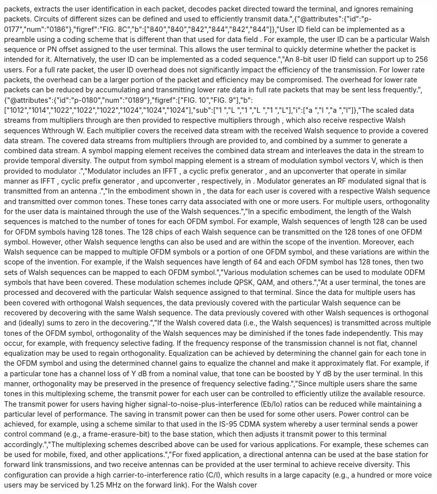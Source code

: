 packets, extracts the user identification in each packet, decodes packet directed toward the terminal, and ignores remaining packets. Circuits of different sizes can be defined and used to efficiently transmit data.",{"@attributes":{"id":"p-0177","num":"0186"},"figref":"FIG. 8C","b":["840","840","842","844","842","844"]},"User ID field  can be implemented as a preamble using a coding scheme that is different than that used for data field . For example, the user ID can be a particular Walsh sequence or PN offset assigned to the user terminal. This allows the user terminal to quickly determine whether the packet is intended for it. Alternatively, the user ID can be implemented as a coded sequence.","An 8-bit user ID field  can support up to 256 users. For a full rate packet, the user ID overhead does not significantly impact the efficiency of the transmission. For lower rate packets, the overhead can be a larger portion of the packet and efficiency may be compromised. The overhead for lower rate packets can be reduced by accumulating and transmitting lower rate data in full rate packets that may be sent less frequently.",{"@attributes":{"id":"p-0180","num":"0189"},"figref":["FIG. 10","FIG. 9"],"b":["1012","1014","1022","1022","1022","1024","1024","1024"],"sub":["1 ","L ","1 ","L ","1 ","L"],"i":["a ","l ","a ","l"]},"The scaled data streams from multipliers through are then provided to respective multipliers through , which also receive respective Walsh sequences Wthrough W. Each multiplier  covers the received data stream with the received Walsh sequence to provide a covered data stream. The covered data streams from multipliers through are provided to, and combined by a summer  to generate a combined data stream. A symbol mapping element  receives the combined data stream and interleaves the data in the stream to provide temporal diversity. The output from symbol mapping element  is a stream of modulation symbol vectors V, which is then provided to modulator .","Modulator  includes an IFFT , a cyclic prefix generator , and an upconverter  that operate in similar manner as IFFT , cyclic prefix generator , and upconverter , respectively, in . Modulator  generates an RF modulated signal that is transmitted from an antenna .","In the embodiment shown in , the data for each user is covered with a respective Walsh sequence and transmitted over common tones. These tones carry data associated with one or more users. For multiple users, orthogonality for the user data is maintained through the use of the Walsh sequences.","In a specific embodiment, the length of the Walsh sequences is matched to the number of tones for each OFDM symbol. For example, Walsh sequences of length 128 can be used for OFDM symbols having 128 tones. The 128 chips of each Walsh sequence can be transmitted on the 128 tones of one OFDM symbol. However, other Walsh sequence lengths can also be used and are within the scope of the invention. Moreover, each Walsh sequence can be mapped to multiple OFDM symbols or a portion of one OFDM symbol, and these variations are within the scope of the invention. For example, if the Walsh sequences have length of 64 and each OFDM symbol has 128 tones, then two sets of Walsh sequences can be mapped to each OFDM symbol.","Various modulation schemes can be used to modulate ODFM symbols that have been covered. These modulation schemes include QPSK, QAM, and others.","At a user terminal, the tones are processed and decovered with the particular Walsh sequence assigned to that terminal. Since the data for multiple users has been covered with orthogonal Walsh sequences, the data previously covered with the particular Walsh sequence can be recovered by decovering with the same Walsh sequence. The data previously covered with other Walsh sequences is orthogonal and (ideally) sums to zero in the decovering.","If the Walsh covered data (i.e., the Walsh sequences) is transmitted across multiple tones of the OFDM symbol, orthogonality of the Walsh sequences may be diminished if the tones fade independently. This may occur, for example, with frequency selective fading. If the frequency response of the transmission channel is not flat, channel equalization may be used to regain orthogonality. Equalization can be achieved by determining the channel gain for each tone in the OFDM symbol and using the determined channel gains to equalize the channel and make it approximately flat. For example, if a particular tone has a channel loss of Y dB from a nominal value, that tone can be boosted by Y dB by the user terminal. In this manner, orthogonality may be preserved in the presence of frequency selective fading.","Since multiple users share the same tones in this multiplexing scheme, the transmit power for each user can be controlled to efficiently utilize the available resource. The transmit power for users having higher signal-to-noise-plus-interference (Eb\/Io) ratios can be reduced while maintaining a particular level of performance. The saving in transmit power can then be used for some other users. Power control can be achieved, for example, using a scheme similar to that used in the IS-95 CDMA system whereby a user terminal sends a power control command (e.g., a frame-erasure-bit) to the base station, which then adjusts it transmit power to this terminal accordingly.","The multiplexing schemes described above can be used for various applications. For example, these schemes can be used for mobile, fixed, and other applications.","For fixed application, a directional antenna can be used at the base station for forward link transmissions, and two receive antennas can be provided at the user terminal to achieve receive diversity. This configuration can provide a high carrier-to-interference ratio (C\/I), which results in a large capacity (e.g., a hundred or more voice users may be serviced by 1.25 MHz on the forward link). For the Walsh cover